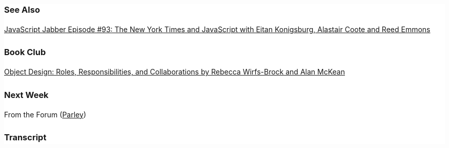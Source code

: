 ### See Also

[JavaScript Jabber Episode #93: The New York Times and JavaScript with Eitan Konigsburg, Alastair Coote and Reed Emmons](http://javascriptjabber.com/093-jsj-the-new-york-times-and-javascript-with-eitan-konigsburg-alastair-coote-and-reed-emmons/)

### Book Club

[Object Design: Roles, Responsibilities, and Collaborations by Rebecca Wirfs-Brock and Alan McKean](http://www.amazon.com/gp/product/0201379430/ref=as_li_qf_sp_asin_il_tl?ie=UTF8&camp=1789&creative=9325&creativeASIN=0201379430&linkCode=as2&tag=chamaxwoo-20)

### Next Week

From the Forum ([Parley](http://rubyrogues.com/parley))

### Transcript
